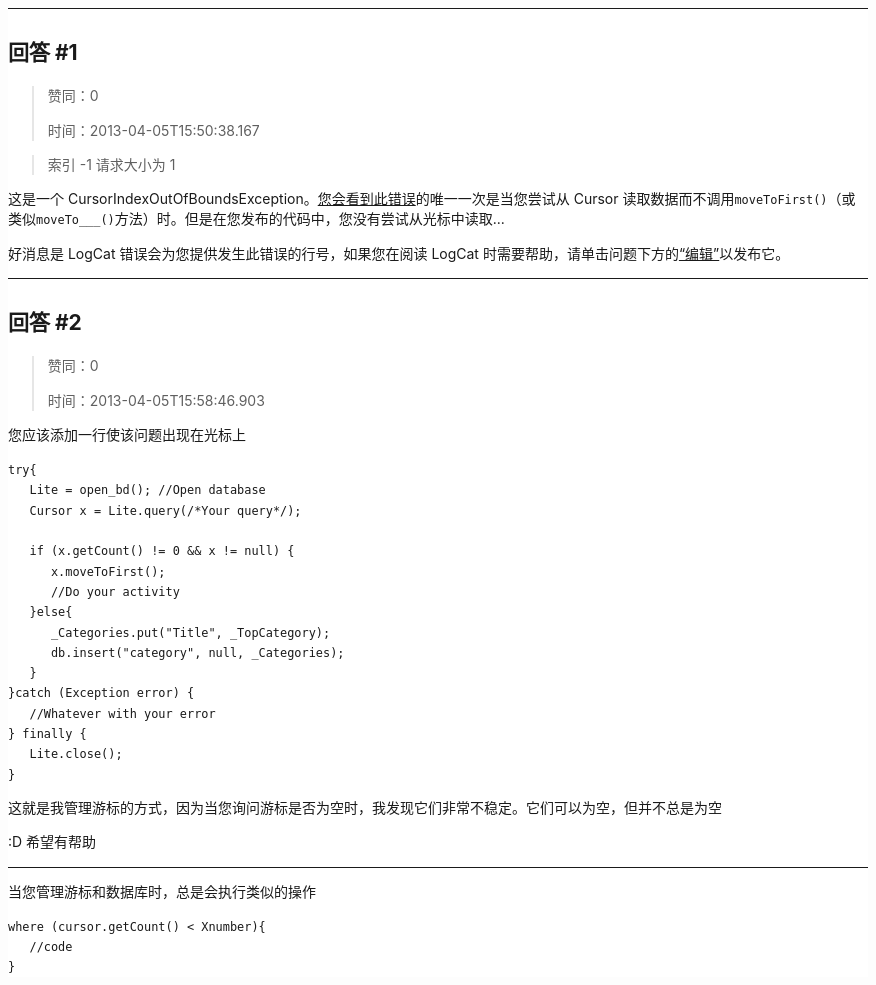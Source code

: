 * * *

## 回答 #1

> 赞同：0
> 
> 时间：2013-04-05T15:50:38.167

> 索引 -1 请求大小为 1

这是一个 CursorIndexOutOfBoundsException。[您会看到此错误](http://grepcode.com/file/repository.grepcode.com/java/ext/com.google.android/android/4.2.2_r1/android/database/AbstractCursor.java#AbstractCursor.checkPosition%28%29)的唯一一次是当您尝试从 Cursor 读取数据而不调用`moveToFirst()`（或类似`moveTo___()`方法）时。但是在您发布的代码中，您没有尝试从光标中读取...

好消息是 LogCat 错误会为您提供发生此错误的行号，如果您在阅读 LogCat 时需要帮助，请单击问题下方的[“编辑”](https://stackoverflow.com/posts/15838041/edit)以发布它。

* * *

## 回答 #2

> 赞同：0
> 
> 时间：2013-04-05T15:58:46.903

您应该添加一行使该问题出现在光标上

```
try{
   Lite = open_bd(); //Open database
   Cursor x = Lite.query(/*Your query*/);

   if (x.getCount() != 0 && x != null) {
      x.moveToFirst();
      //Do your activity
   }else{
      _Categories.put("Title", _TopCategory);
      db.insert("category", null, _Categories);  
   }
}catch (Exception error) {
   //Whatever with your error
} finally {
   Lite.close();
} 
```

这就是我管理游标的方式，因为当您询问游标是否为空时，我发现它们非常不稳定。它们可以为空，但并不总是为空

:D 希望有帮助

* * *

当您管理游标和数据库时，总是会执行类似的操作

```
where (cursor.getCount() < Xnumber){
   //code
} 
```
